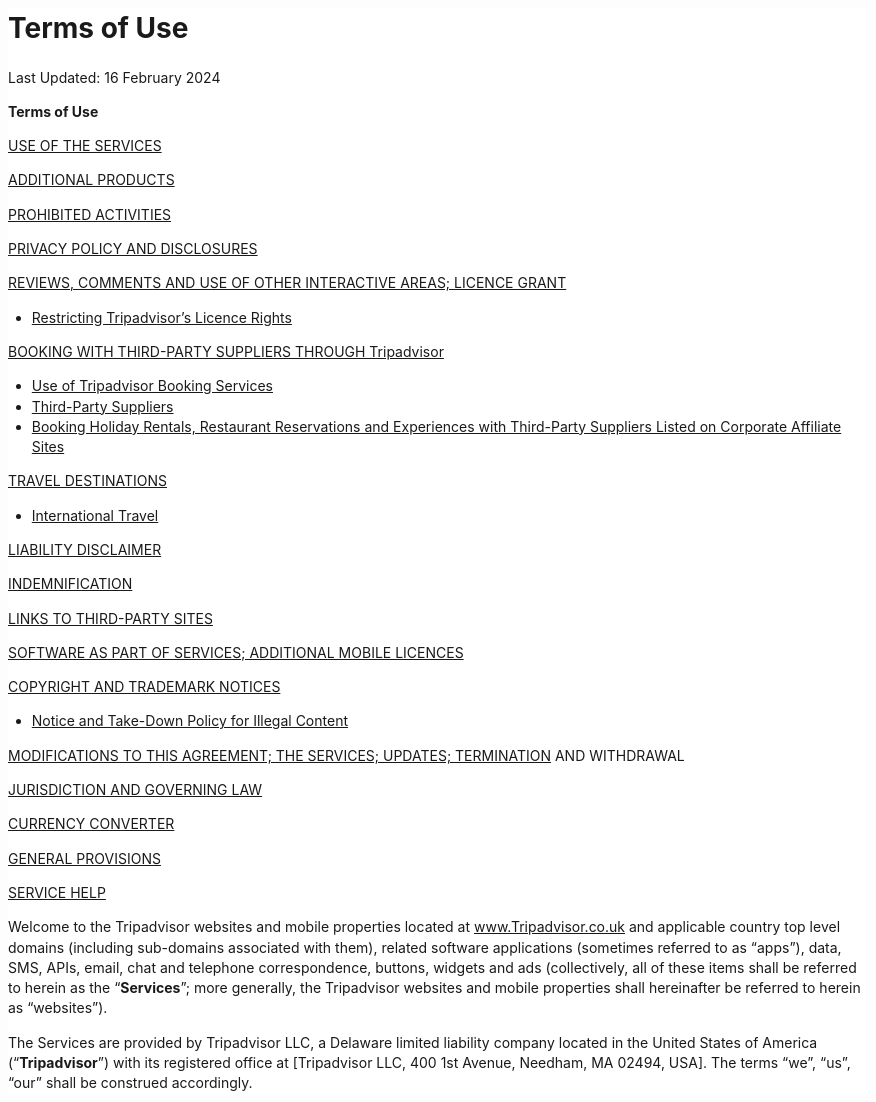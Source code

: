 Terms of Use
============

Last Updated: 16 February 2024

**Terms of Use**

[USE OF THE SERVICES](#_USE_OF_THE)

[ADDITIONAL PRODUCTS](#_ADDITIONAL_PRODUCTS)

[PROHIBITED ACTIVITIES](#_PROHIBITED_ACTIVITIES)

[PRIVACY POLICY AND DISCLOSURES](#_PRIVACY_POLICY_AND)

[REVIEWS, COMMENTS AND USE OF OTHER INTERACTIVE AREAS; LICENCE GRANT](#_REVIEWS,_COMMENTS_AND)

* [Restricting Tripadvisor’s Licence Rights](#_Restricting_Tripadvisor%E2%80%99s_Licence)

[BOOKING WITH THIRD-PARTY SUPPLIERS THROUGH Tripadvisor](#_BOOKING_WITH_THIRD-PARTY)

* [Use of Tripadvisor Booking Services](#_Use_of_Tripadvisor)
* [Third-Party Suppliers](#_Third-Party_Suppliers._The)
* [Booking Holiday Rentals, Restaurant Reservations and Experiences with Third-Party Suppliers Listed on Corporate Affiliate Sites](#_Booking_Holiday_Rentals,)

[TRAVEL DESTINATIONS](#_TRAVEL_DESTINATIONS)

* [International Travel](#_International_Travel._When)

[LIABILITY DISCLAIMER](#_LIABILITY_DISCLAIMER_1)

[INDEMNIFICATION](#_Indemnification)

[LINKS TO THIRD-PARTY SITES](#_LINKS_TO_THIRD-PARTY)

[SOFTWARE AS PART OF SERVICES; ADDITIONAL MOBILE LICENCES](#_SOFTWARE_AS_PART)

[COPYRIGHT AND TRADEMARK NOTICES](#_COPYRIGHT_AND_TRADEMARK)

* [Notice and Take-Down Policy for Illegal Content](#_Notice_and_Take-Down)

[MODIFICATIONS TO THIS AGREEMENT; THE SERVICES; UPDATES; TERMINATION](#_MODIFICATIONS_TO_THE) AND WITHDRAWAL

[JURISDICTION AND GOVERNING LAW](#_JURISDICTION_AND_GOVERNING)

[CURRENCY CONVERTER](#_CURRENCY_CONVERTER)

[GENERAL PROVISIONS](#_GENERAL_PROVISIONS)

[SERVICE HELP](#_SERVICE_HELP)

Welcome to the Tripadvisor websites and mobile properties located at www.Tripadvisor.co.uk and applicable country top level domains (including sub-domains associated with them), related software applications (sometimes referred to as “apps”), data, SMS, APIs, email, chat and telephone correspondence, buttons, widgets and ads (collectively, all of these items shall be referred to herein as the “**Services**”; more generally, the Tripadvisor websites and mobile properties shall hereinafter be referred to herein as “websites”).

The Services are provided by Tripadvisor LLC, a Delaware limited liability company located in the United States of America (“**Tripadvisor**”) with its registered office at \[Tripadvisor LLC, 400 1st Avenue, Needham, MA 02494, USA\]. The terms “we”, “us”, “our” shall be construed accordingly.
